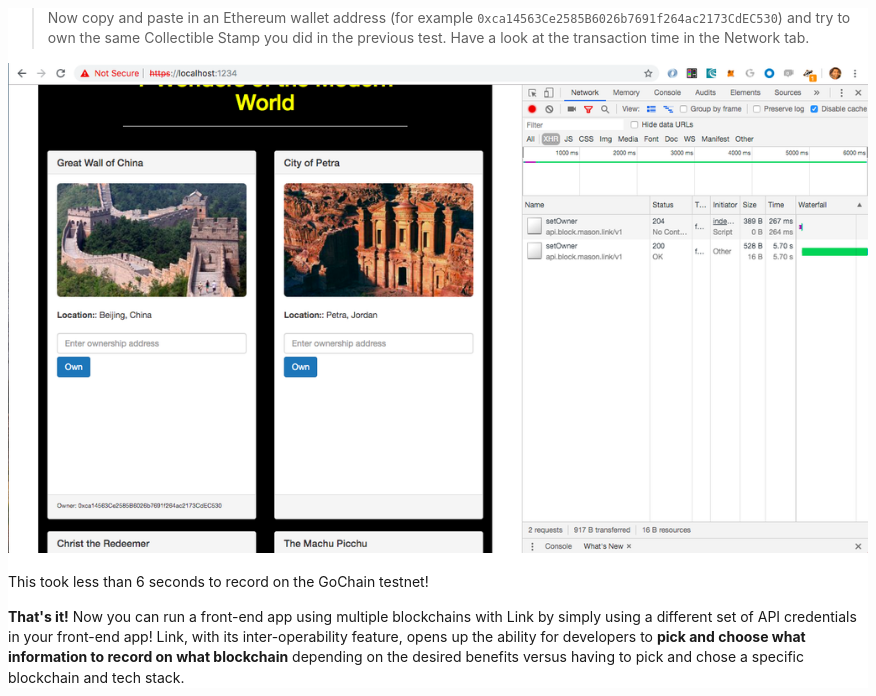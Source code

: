 > Now copy and paste in an Ethereum wallet address (for example `0xca14563Ce2585B6026b7691f264ac2173CdEC530`) and try to own the same Collectible Stamp you did in the previous test. Have a look at the transaction time in the Network tab.

![GoChain Network Transaction Time](images/gochain_ownership_timing.png)

This took less than 6 seconds to record on the GoChain testnet!

**That's it!** Now you can run a front-end app using multiple blockchains with Link by simply using a different set of API credentials in your front-end app! Link, with its inter-operability feature, opens up the ability for developers to **pick and choose what information to record on what blockchain** depending on the desired benefits versus having to pick and chose a specific blockchain and tech stack.
